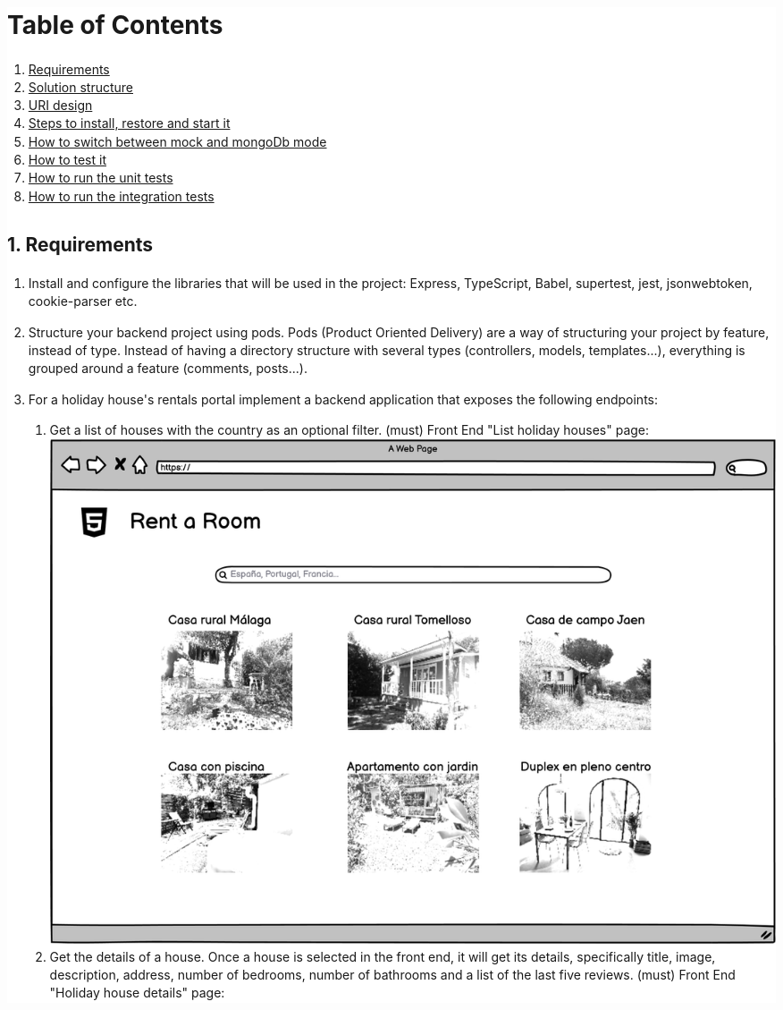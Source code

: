 # Table of Contents
1. [Requirements](#requirements)
2. [Solution structure](#structure)
3. [URI design](#design)
4. [Steps to install, restore and start it](#steps)
5. [How to switch between mock and mongoDb mode](#mode)
6. [How to test it](#howto)
7. [How to run the unit tests](#unittest)
8. [How to run the integration tests](#integrationtest)

<a name="requirements"></a>
## 1. Requirements

1. Install and configure the libraries that will be used in the project: Express, TypeScript, Babel, supertest, jest, jsonwebtoken, cookie-parser etc.

2. Structure your backend project using pods. Pods (Product Oriented Delivery) are a way of structuring your project by feature, instead of type. Instead of having a directory structure with several types (controllers, models, templates...), everything is grouped around a feature (comments, posts...).

3. For a holiday house's rentals portal implement a backend application that exposes the following endpoints:

   1. Get a list of houses with the country as an optional filter. (must)
      Front End "List holiday houses" page:
      ![ListHouses](images/01-listado-casas.png)      
   2. Get the details of a house. Once a house is selected in the front end, it will get its details, specifically title, image, description, address, number of bedrooms, number of bathrooms and a list of the last five reviews. (must)
      Front End "Holiday house details" page:
